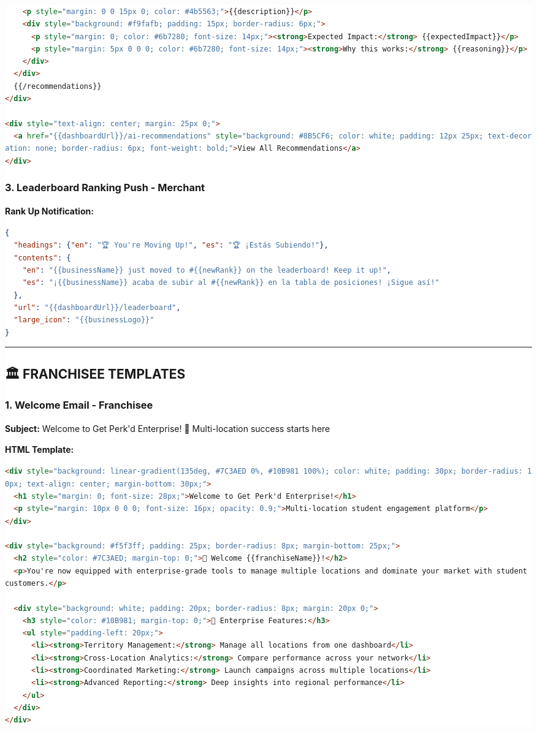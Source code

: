 ```html
    <p style="margin: 0 0 15px 0; color: #4b5563;">{{description}}</p>
    <div style="background: #f9fafb; padding: 15px; border-radius: 6px;">
      <p style="margin: 0; color: #6b7280; font-size: 14px;"><strong>Expected Impact:</strong> {{expectedImpact}}</p>
      <p style="margin: 5px 0 0 0; color: #6b7280; font-size: 14px;"><strong>Why this works:</strong> {{reasoning}}</p>
    </div>
  </div>
  {{/recommendations}}
</div>

<div style="text-align: center; margin: 25px 0;">
  <a href="{{dashboardUrl}}/ai-recommendations" style="background: #8B5CF6; color: white; padding: 12px 25px; text-decoration: none; border-radius: 6px; font-weight: bold;">View All Recommendations</a>
</div>
```

### 3. Leaderboard Ranking Push - Merchant
**Rank Up Notification:**
```json
{
  "headings": {"en": "🏆 You're Moving Up!", "es": "🏆 ¡Estás Subiendo!"},
  "contents": {
    "en": "{{businessName}} just moved to #{{newRank}} on the leaderboard! Keep it up!",
    "es": "¡{{businessName}} acaba de subir al #{{newRank}} en la tabla de posiciones! ¡Sigue así!"
  },
  "url": "{{dashboardUrl}}/leaderboard",
  "large_icon": "{{businessLogo}}"
}
```

---

## 🏛️ FRANCHISEE TEMPLATES

### 1. Welcome Email - Franchisee
**Subject:** Welcome to Get Perk'd Enterprise! 🌟 Multi-location success starts here

**HTML Template:**
```html
<div style="background: linear-gradient(135deg, #7C3AED 0%, #10B981 100%); color: white; padding: 30px; border-radius: 10px; text-align: center; margin-bottom: 30px;">
  <h1 style="margin: 0; font-size: 28px;">Welcome to Get Perk'd Enterprise!</h1>
  <p style="margin: 10px 0 0 0; font-size: 16px; opacity: 0.9;">Multi-location student engagement platform</p>
</div>

<div style="background: #f5f3ff; padding: 25px; border-radius: 8px; margin-bottom: 25px;">
  <h2 style="color: #7C3AED; margin-top: 0;">🎉 Welcome {{franchiseName}}!</h2>
  <p>You're now equipped with enterprise-grade tools to manage multiple locations and dominate your market with student customers.</p>
  
  <div style="background: white; padding: 20px; border-radius: 8px; margin: 20px 0;">
    <h3 style="color: #10B981; margin-top: 0;">🚀 Enterprise Features:</h3>
    <ul style="padding-left: 20px;">
      <li><strong>Territory Management:</strong> Manage all locations from one dashboard</li>
      <li><strong>Cross-Location Analytics:</strong> Compare performance across your network</li>
      <li><strong>Coordinated Marketing:</strong> Launch campaigns across multiple locations</li>
      <li><strong>Advanced Reporting:</strong> Deep insights into regional performance</li>
    </ul>
  </div>
</div>
```
